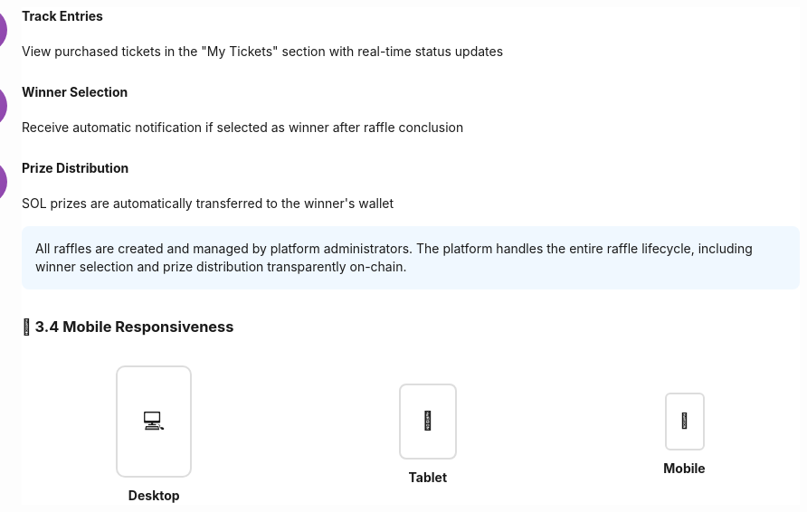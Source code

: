   <div style="position: relative; margin-bottom: 25px;">
    <div style="position: absolute; left: -66px; width: 50px; height: 50px; border-radius: 50%; background: linear-gradient(135deg, #9b59b6 0%, #8e44ad 100%); color: white; display: flex; align-items: center; justify-content: center; font-weight: bold;">4</div>
    <h4 style="margin-top: 0;">Track Entries</h4>
    <p>View purchased tickets in the "My Tickets" section with real-time status updates</p>
  </div>
  
  <div style="position: relative; margin-bottom: 25px;">
    <div style="position: absolute; left: -66px; width: 50px; height: 50px; border-radius: 50%; background: linear-gradient(135deg, #9b59b6 0%, #8e44ad 100%); color: white; display: flex; align-items: center; justify-content: center; font-weight: bold;">5</div>
    <h4 style="margin-top: 0;">Winner Selection</h4>
    <p>Receive automatic notification if selected as winner after raffle conclusion</p>
  </div>
  
  <div style="position: relative;">
    <div style="position: absolute; left: -66px; width: 50px; height: 50px; border-radius: 50%; background: linear-gradient(135deg, #9b59b6 0%, #8e44ad 100%); color: white; display: flex; align-items: center; justify-content: center; font-weight: bold;">6</div>
    <h4 style="margin-top: 0;">Prize Distribution</h4>
    <p>SOL prizes are automatically transferred to the winner's wallet</p>
  </div>
</div>

<div style="padding: 15px; border-radius: 8px; background-color: #f0f8ff; margin-bottom: 30px;">
All raffles are created and managed by platform administrators. The platform handles the entire raffle lifecycle, including winner selection and prize distribution transparently on-chain.
</div>

### 📱 3.4 Mobile Responsiveness

<div style="display: flex; justify-content: space-around; align-items: center; flex-wrap: wrap; gap: 20px; margin: 30px 0;">
  <div style="text-align: center;">
    <div style="width: 80px; height: 120px; margin: 0 auto 10px; border: 2px solid #ddd; border-radius: 10px; display: flex; align-items: center; justify-content: center;">
      <div style="font-size: 24px;">💻</div>
    </div>
    <div><b>Desktop</b></div>
  </div>
  
  <div style="text-align: center;">
    <div style="width: 60px; height: 80px; margin: 0 auto 10px; border: 2px solid #ddd; border-radius: 8px; display: flex; align-items: center; justify-content: center;">
      <div style="font-size: 20px;">📱</div>
    </div>
    <div><b>Tablet</b></div>
  </div>
  
  <div style="text-align: center;">
    <div style="width: 40px; height: 60px; margin: 0 auto 10px; border: 2px solid #ddd; border-radius: 6px; display: flex; align-items: center; justify-content: center;">
      <div style="font-size: 16px;">📱</div>
    </div>
    <div><b>Mobile</b></div>
  </div>
</div>
